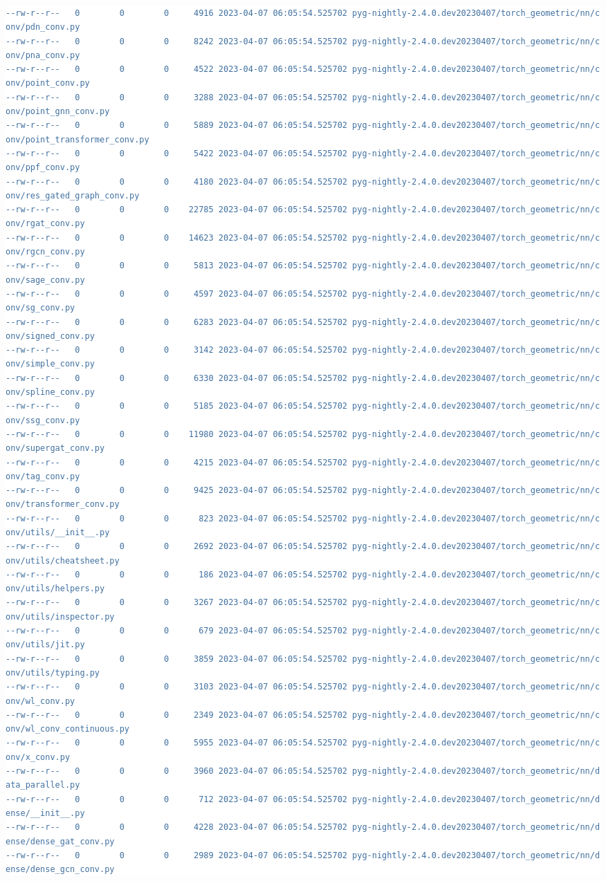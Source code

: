 ```diff
--rw-r--r--   0        0        0     4916 2023-04-07 06:05:54.525702 pyg-nightly-2.4.0.dev20230407/torch_geometric/nn/conv/pdn_conv.py
--rw-r--r--   0        0        0     8242 2023-04-07 06:05:54.525702 pyg-nightly-2.4.0.dev20230407/torch_geometric/nn/conv/pna_conv.py
--rw-r--r--   0        0        0     4522 2023-04-07 06:05:54.525702 pyg-nightly-2.4.0.dev20230407/torch_geometric/nn/conv/point_conv.py
--rw-r--r--   0        0        0     3288 2023-04-07 06:05:54.525702 pyg-nightly-2.4.0.dev20230407/torch_geometric/nn/conv/point_gnn_conv.py
--rw-r--r--   0        0        0     5889 2023-04-07 06:05:54.525702 pyg-nightly-2.4.0.dev20230407/torch_geometric/nn/conv/point_transformer_conv.py
--rw-r--r--   0        0        0     5422 2023-04-07 06:05:54.525702 pyg-nightly-2.4.0.dev20230407/torch_geometric/nn/conv/ppf_conv.py
--rw-r--r--   0        0        0     4180 2023-04-07 06:05:54.525702 pyg-nightly-2.4.0.dev20230407/torch_geometric/nn/conv/res_gated_graph_conv.py
--rw-r--r--   0        0        0    22785 2023-04-07 06:05:54.525702 pyg-nightly-2.4.0.dev20230407/torch_geometric/nn/conv/rgat_conv.py
--rw-r--r--   0        0        0    14623 2023-04-07 06:05:54.525702 pyg-nightly-2.4.0.dev20230407/torch_geometric/nn/conv/rgcn_conv.py
--rw-r--r--   0        0        0     5813 2023-04-07 06:05:54.525702 pyg-nightly-2.4.0.dev20230407/torch_geometric/nn/conv/sage_conv.py
--rw-r--r--   0        0        0     4597 2023-04-07 06:05:54.525702 pyg-nightly-2.4.0.dev20230407/torch_geometric/nn/conv/sg_conv.py
--rw-r--r--   0        0        0     6283 2023-04-07 06:05:54.525702 pyg-nightly-2.4.0.dev20230407/torch_geometric/nn/conv/signed_conv.py
--rw-r--r--   0        0        0     3142 2023-04-07 06:05:54.525702 pyg-nightly-2.4.0.dev20230407/torch_geometric/nn/conv/simple_conv.py
--rw-r--r--   0        0        0     6330 2023-04-07 06:05:54.525702 pyg-nightly-2.4.0.dev20230407/torch_geometric/nn/conv/spline_conv.py
--rw-r--r--   0        0        0     5185 2023-04-07 06:05:54.525702 pyg-nightly-2.4.0.dev20230407/torch_geometric/nn/conv/ssg_conv.py
--rw-r--r--   0        0        0    11980 2023-04-07 06:05:54.525702 pyg-nightly-2.4.0.dev20230407/torch_geometric/nn/conv/supergat_conv.py
--rw-r--r--   0        0        0     4215 2023-04-07 06:05:54.525702 pyg-nightly-2.4.0.dev20230407/torch_geometric/nn/conv/tag_conv.py
--rw-r--r--   0        0        0     9425 2023-04-07 06:05:54.525702 pyg-nightly-2.4.0.dev20230407/torch_geometric/nn/conv/transformer_conv.py
--rw-r--r--   0        0        0      823 2023-04-07 06:05:54.525702 pyg-nightly-2.4.0.dev20230407/torch_geometric/nn/conv/utils/__init__.py
--rw-r--r--   0        0        0     2692 2023-04-07 06:05:54.525702 pyg-nightly-2.4.0.dev20230407/torch_geometric/nn/conv/utils/cheatsheet.py
--rw-r--r--   0        0        0      186 2023-04-07 06:05:54.525702 pyg-nightly-2.4.0.dev20230407/torch_geometric/nn/conv/utils/helpers.py
--rw-r--r--   0        0        0     3267 2023-04-07 06:05:54.525702 pyg-nightly-2.4.0.dev20230407/torch_geometric/nn/conv/utils/inspector.py
--rw-r--r--   0        0        0      679 2023-04-07 06:05:54.525702 pyg-nightly-2.4.0.dev20230407/torch_geometric/nn/conv/utils/jit.py
--rw-r--r--   0        0        0     3859 2023-04-07 06:05:54.525702 pyg-nightly-2.4.0.dev20230407/torch_geometric/nn/conv/utils/typing.py
--rw-r--r--   0        0        0     3103 2023-04-07 06:05:54.525702 pyg-nightly-2.4.0.dev20230407/torch_geometric/nn/conv/wl_conv.py
--rw-r--r--   0        0        0     2349 2023-04-07 06:05:54.525702 pyg-nightly-2.4.0.dev20230407/torch_geometric/nn/conv/wl_conv_continuous.py
--rw-r--r--   0        0        0     5955 2023-04-07 06:05:54.525702 pyg-nightly-2.4.0.dev20230407/torch_geometric/nn/conv/x_conv.py
--rw-r--r--   0        0        0     3960 2023-04-07 06:05:54.525702 pyg-nightly-2.4.0.dev20230407/torch_geometric/nn/data_parallel.py
--rw-r--r--   0        0        0      712 2023-04-07 06:05:54.525702 pyg-nightly-2.4.0.dev20230407/torch_geometric/nn/dense/__init__.py
--rw-r--r--   0        0        0     4228 2023-04-07 06:05:54.525702 pyg-nightly-2.4.0.dev20230407/torch_geometric/nn/dense/dense_gat_conv.py
--rw-r--r--   0        0        0     2989 2023-04-07 06:05:54.525702 pyg-nightly-2.4.0.dev20230407/torch_geometric/nn/dense/dense_gcn_conv.py
```